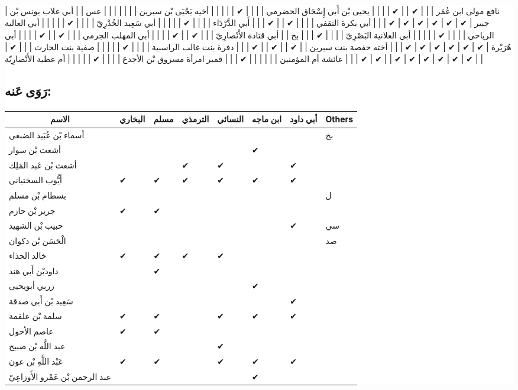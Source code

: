 | نافع مولى ابن عُمَر                       |         |      | ✔       |         | ✔        |          |        |
| يحيى بْن أَبي إِسْحَاق الحضرمي            |         |      |         | ✔       |          |          |        |
| أخيه يَحْيَى بْن سيرين                    |         |      |         |         |          |          | عس     |
| أبي غلاب يونس بْن جبير                    | ✔       | ✔    | ✔       | ✔       | ✔        | ✔        |        |
| أبي بكرة الثقفي                           |         |      |         | ✔       |          | ✔        |        |
| أَبي الدَّرْدَاء                          |         |      |         | ✔       |          |          |        |
| أبي سَعِيد الخُدْرِيّ                     |         |      |         | ✔       |          |          |        |
| أبي العالية الرياحي                       |         |      |         | ✔       |          |          |        |
| أبي العلانية البَصْرِيّ                   |         |      |         | ✔       |          |          | بخ     |
| أبي قتادة الأَنْصارِيّ                    |         |      | ✔       |         | ✔        |          |        |
| أبي المهلب الجرمي                         |         |      | ✔       |         | ✔        |          |        |
| أبي هُرَيْرة                              | ✔       | ✔    | ✔       | ✔       | ✔        | ✔        |        |
| أخته حفصة بنت سيرين                       |         | ✔    |         | ✔       |          | ✔        |        |
| دفرة بنت غالب الراسبية                    |         |      |         | ✔       |          |          |        |
| صفية بنت الحارث                           |         |      | ✔       |         | ✔        | ✔        |        |
| عائشة أم المؤمنين                         |         |      |         |         |          | ✔        |        |
| قمير امرأة مسروق بْن الأجدع               |         |      |         | ✔       |          |          |        |
| أم عطية الأَنْصارِيّة                     | ✔       | ✔    | ✔       | ✔       | ✔        | ✔        |        |
## رَوَى عَنه:
| الاسم                             | البخاري | مسلم | الترمذي | النسائي | ابن ماجه | أبي داود | Others |
| --------------------------------- | ------- | ---- | ------- | ------- | -------- | -------- | ------ |
| أسماء بْن عُبَيد الضبعي           |         |      |         |         |          |          | بخ     |
| أشعث بْن سوار                     |         |      |         |         | ✔        |          |        |
| أشعث بْن عَبد المَلِك             |         |      | ✔       | ✔       |          | ✔        |        |
| أَيُّوب السختياني                 | ✔       | ✔    | ✔       | ✔       | ✔        | ✔        |        |
| بسطام بْن مسلم                    |         |      |         |         |          |          | ل      |
| جرير بْن حازم                     | ✔       | ✔    |         |         |          |          |        |
| حبيب بْن الشهيد                   |         |      |         |         |          | ✔        | سي     |
| الْحَسَن بْن ذكوان                |         |      |         |         |          |          | صد     |
| خالد الحذاء                       | ✔       | ✔    | ✔       | ✔       |          |          |        |
| داودبْن أَبي هند                  |         | ✔    |         |         |          |          |        |
| زربي أبويحيى                      |         |      |         |         | ✔        |          |        |
| سَعِيد بْن أَبي صدقة              |         |      |         |         |          | ✔        |        |
| سلمة بْن علقمة                    | ✔       | ✔    |         | ✔       | ✔        | ✔        |        |
| عاصم الأحول                       | ✔       | ✔    |         |         |          |          |        |
| عبد اللَّه بْن صبيح               |         |      |         | ✔       |          |          |        |
| عَبْد اللَّهِ بْن عون             | ✔       | ✔    |         | ✔       | ✔        | ✔        |        |
| عبد الرحمن بْن عَمْرو الأَوزاعِيّ |         |      |         |         | ✔        |          |        |
